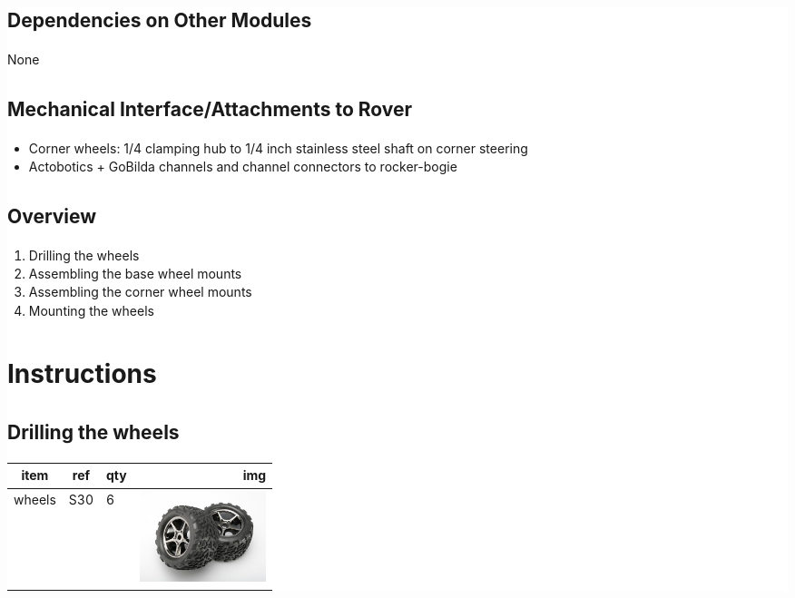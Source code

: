 ## Dependencies on Other Modules

None

## Mechanical Interface/Attachments to Rover

* Corner wheels: 1/4 clamping hub to 1/4 inch stainless steel shaft on corner steering
* Actobotics + GoBilda channels and channel connectors to rocker-bogie

## Overview

1. Drilling the wheels
2. Assembling the base wheel mounts
3. Assembling the corner wheel mounts
4. Mounting the wheels

# Instructions

## Drilling the wheels

| item                              | ref | qty |                                                                 img |
| --------------------------------- | --- | --- | ------------------------------------------------------------------: |
| wheels                            | S30 | 6   | <img src="../../images/components/Structural/S30.jpg" height="100"> |